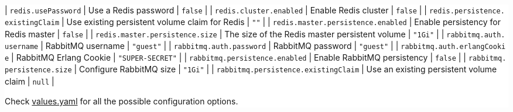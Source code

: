 | `redis.usePassword`                                    | Use a Redis password | `false` |
| `redis.cluster.enabled`                                | Enable Redis cluster | `false` |
| `redis.persistence.existingClaim`                      | Use existing persistent volume claim for Redis | `""` |
| `redis.master.persistence.enabled`                     | Enable persistency for Redis master | `false` |
| `redis.master.persistence.size`                        | The size of the Redis master persistent volume | `"1Gi"` |
| `rabbitmq.auth.username`                               | RabbitMQ username | `"guest"` |
| `rabbitmq.auth.password`                               | RabbitMQ password | `"guest"` |
| `rabbitmq.auth.erlangCookie`                           | RabbitMQ Erlang Cookie | `"SUPER-SECRET"` |
| `rabbitmq.persistence.enabled`                         | Enable RabbitMQ persistency | `false` |
| `rabbitmq.persistence.size`                            | Configure RabbitMQ size | `"1Gi"` |
| `rabbitmq.persistence.existingClaim`                   | Use an existing persistent volume claim | `null` |

Check [values.yaml](./values.yaml) for all the possible configuration options.
